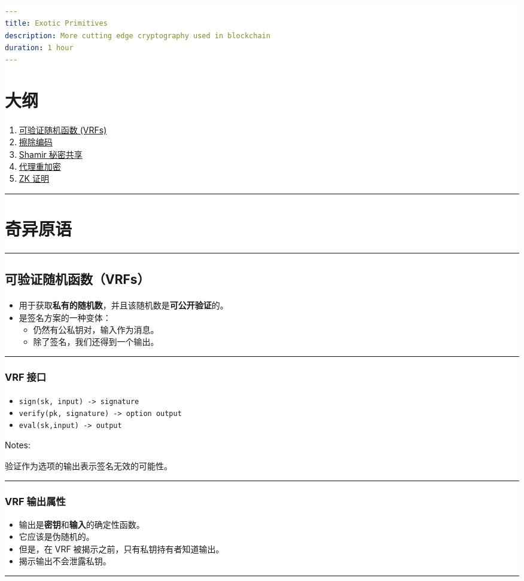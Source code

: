 ```yaml
---
title: Exotic Primitives
description: More cutting edge cryptography used in blockchain
duration: 1 hour
---
```


# 大纲

<pba-flex center>

1. [可验证随机函数 (VRFs)](#verifiable-random-functionsvrfs)
1. [擦除编码](#erasure-coding)
1. [Shamir 秘密共享](#shamir-secret-sharing)
1. [代理重加密](#proxy-reencryption)
1. [ZK 证明](#zk-proofs)

</pba-flex>

---

# 奇异原语

---

## 可验证随机函数（VRFs）

<widget-center>

- 用于获取**私有的随机数**，并且该随机数是**可公开验证**的。
- 是签名方案的一种变体：
  - 仍然有公私钥对，输入作为消息。
  - 除了签名，我们还得到一个输出。

---

### VRF 接口

- `sign(sk, input) -> signature`
- `verify(pk, signature) -> option output`
- `eval(sk,input) -> output`

Notes:

验证作为选项的输出表示签名无效的可能性。

---

### VRF 输出属性

- 输出是**密钥**和**输入**的确定性函数。
- 它应该是伪随机的。
- 但是，在 VRF 被揭示之前，只有私钥持有者知道输出。
- 揭示输出不会泄露私钥。

---